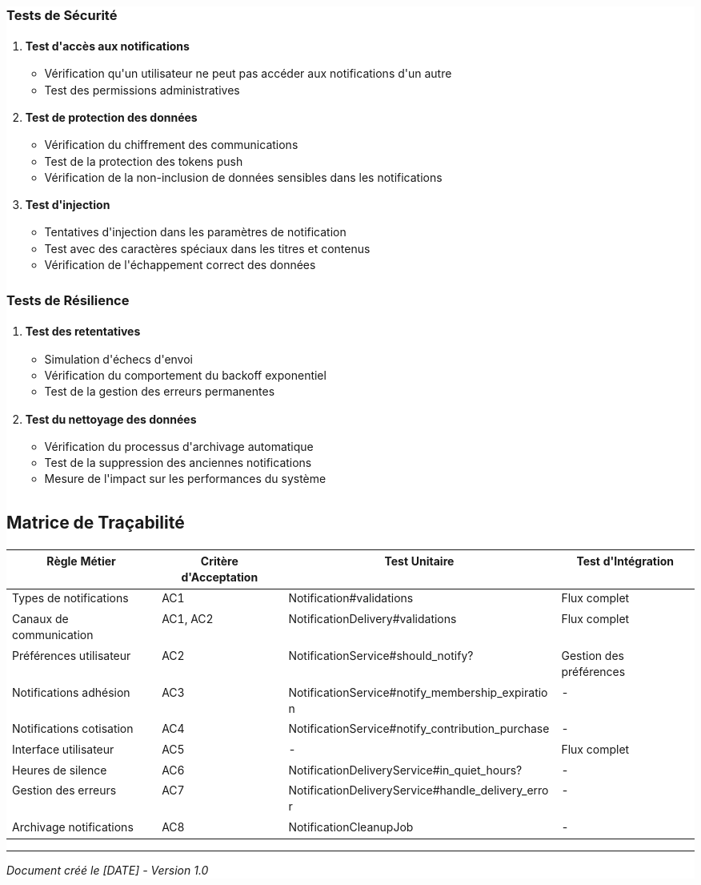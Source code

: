 ### Tests de Sécurité
1. **Test d'accès aux notifications**
   - Vérification qu'un utilisateur ne peut pas accéder aux notifications d'un autre
   - Test des permissions administratives

2. **Test de protection des données**
   - Vérification du chiffrement des communications
   - Test de la protection des tokens push
   - Vérification de la non-inclusion de données sensibles dans les notifications

3. **Test d'injection**
   - Tentatives d'injection dans les paramètres de notification
   - Test avec des caractères spéciaux dans les titres et contenus
   - Vérification de l'échappement correct des données

### Tests de Résilience
1. **Test des retentatives**
   - Simulation d'échecs d'envoi
   - Vérification du comportement du backoff exponentiel
   - Test de la gestion des erreurs permanentes

2. **Test du nettoyage des données**
   - Vérification du processus d'archivage automatique
   - Test de la suppression des anciennes notifications
   - Mesure de l'impact sur les performances du système

## Matrice de Traçabilité

| Règle Métier | Critère d'Acceptation | Test Unitaire | Test d'Intégration |
|--------------|------------------------|---------------|-------------------|
| Types de notifications | AC1 | Notification#validations | Flux complet |
| Canaux de communication | AC1, AC2 | NotificationDelivery#validations | Flux complet |
| Préférences utilisateur | AC2 | NotificationService#should_notify? | Gestion des préférences |
| Notifications adhésion | AC3 | NotificationService#notify_membership_expiration | - |
| Notifications cotisation | AC4 | NotificationService#notify_contribution_purchase | - |
| Interface utilisateur | AC5 | - | Flux complet |
| Heures de silence | AC6 | NotificationDeliveryService#in_quiet_hours? | - |
| Gestion des erreurs | AC7 | NotificationDeliveryService#handle_delivery_error | - |
| Archivage notifications | AC8 | NotificationCleanupJob | - |

---

*Document créé le [DATE] - Version 1.0* 